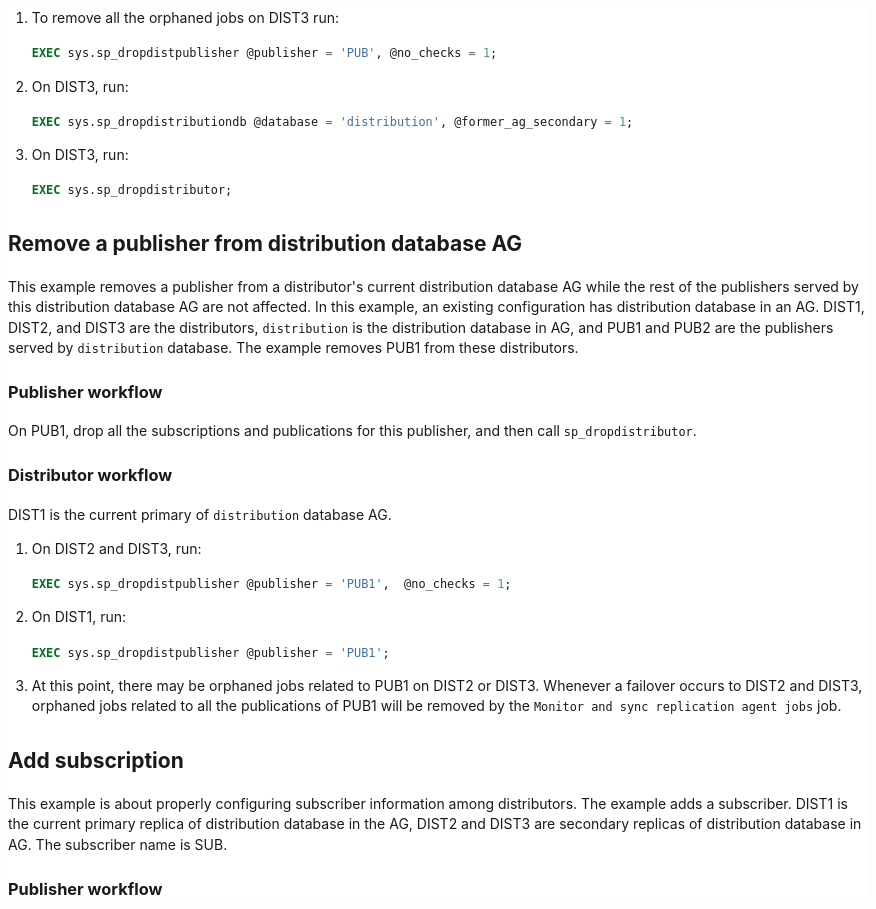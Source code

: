 1. To remove all the orphaned jobs on DIST3 run: 

   ```sql
   EXEC sys.sp_dropdistpublisher @publisher = 'PUB', @no_checks = 1;
   ```

1. On DIST3, run:

   ```sql
   EXEC sys.sp_dropdistributiondb @database = 'distribution', @former_ag_secondary = 1;
   ```

1. On DIST3, run: 

   ```sql
   EXEC sys.sp_dropdistributor;
   ```

## Remove a publisher from distribution database AG

This example removes a publisher from a distributor's current distribution database AG while the rest of the publishers served by this distribution database AG are not affected. In this example, an existing configuration has distribution database in an AG. DIST1, DIST2, and DIST3 are the distributors, `distribution` is the distribution database in AG, and PUB1 and PUB2 are the publishers served by `distribution` database. The example removes PUB1 from these distributors.

### Publisher workflow

On PUB1, drop all the subscriptions and publications for this publisher, and then call `sp_dropdistributor`.

### Distributor workflow

DIST1 is the current primary of `distribution` database AG.

1. On DIST2 and DIST3, run:

   ```sql
   EXEC sys.sp_dropdistpublisher @publisher = 'PUB1',  @no_checks = 1;
   ```

1. On DIST1, run:

   ```sql
   EXEC sys.sp_dropdistpublisher @publisher = 'PUB1';
   ```

1. At this point, there may be orphaned jobs related to PUB1 on DIST2 or DIST3. Whenever a failover occurs to DIST2 and DIST3, orphaned jobs related to all the publications of PUB1 will be removed by the `Monitor and sync replication agent jobs` job.

## Add subscription

This example is about properly configuring subscriber information among distributors. The example adds a subscriber. DIST1 is the current primary replica of distribution database in the AG, DIST2 and DIST3 are secondary replicas of distribution database in AG. The subscriber name is SUB.

### Publisher workflow
